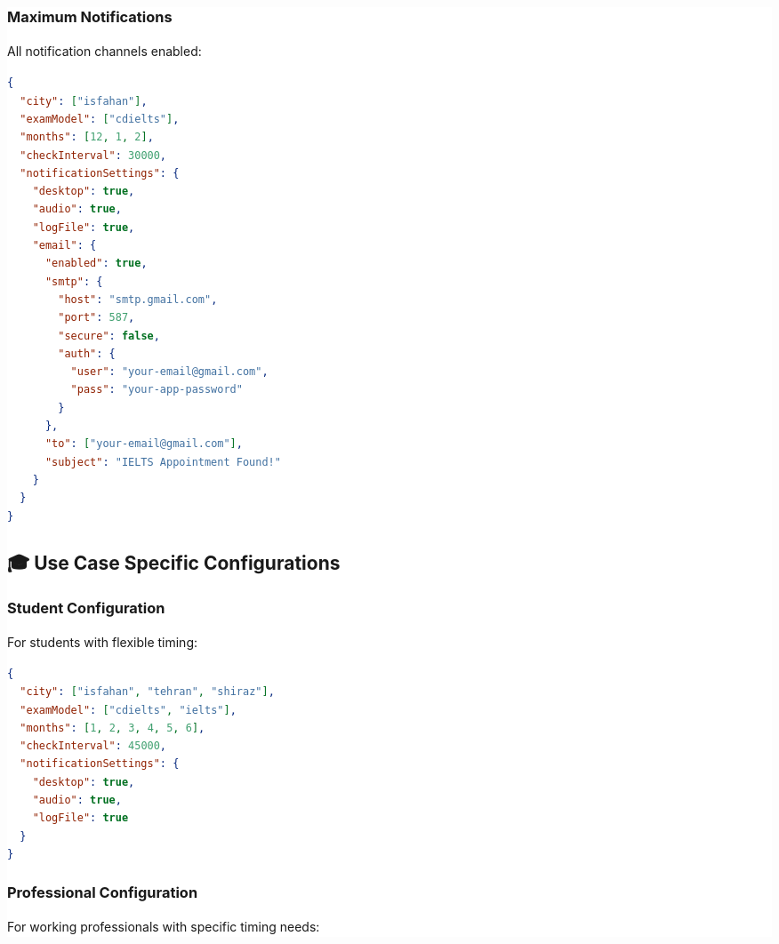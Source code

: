 ### Maximum Notifications
All notification channels enabled:

```json
{
  "city": ["isfahan"],
  "examModel": ["cdielts"],
  "months": [12, 1, 2],
  "checkInterval": 30000,
  "notificationSettings": {
    "desktop": true,
    "audio": true,
    "logFile": true,
    "email": {
      "enabled": true,
      "smtp": {
        "host": "smtp.gmail.com",
        "port": 587,
        "secure": false,
        "auth": {
          "user": "your-email@gmail.com",
          "pass": "your-app-password"
        }
      },
      "to": ["your-email@gmail.com"],
      "subject": "IELTS Appointment Found!"
    }
  }
}
```

## 🎓 Use Case Specific Configurations

### Student Configuration
For students with flexible timing:

```json
{
  "city": ["isfahan", "tehran", "shiraz"],
  "examModel": ["cdielts", "ielts"],
  "months": [1, 2, 3, 4, 5, 6],
  "checkInterval": 45000,
  "notificationSettings": {
    "desktop": true,
    "audio": true,
    "logFile": true
  }
}
```

### Professional Configuration
For working professionals with specific timing needs:
